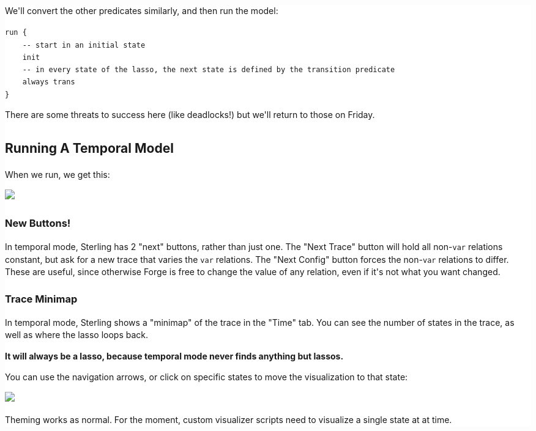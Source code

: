We'll convert the other predicates similarly, and then run the model:

```alloy
run {
    -- start in an initial state
    init
    -- in every state of the lasso, the next state is defined by the transition predicate
    always trans
}
```

There are some threats to success here (like deadlocks!) but we'll return to those on Friday.

## Running A Temporal Model

When we run, we get this:

![](https://i.imgur.com/LsN0gfB.png)

### New Buttons!

In temporal mode, Sterling has 2 "next" buttons, rather than just one. The "Next Trace" button will hold all non-`var` relations constant, but ask for a new trace that varies the `var` relations. The "Next Config" button forces the non-`var` relations to differ. These are useful, since otherwise Forge is free to change the value of any relation, even if it's not what you want changed. 

### Trace Minimap

In temporal mode, Sterling shows a "minimap" of the trace in the "Time" tab. You can see the number of states in the trace, as well as where the lasso loops back. 

**It will always be a lasso, because temporal mode never finds anything but lassos.**

You can use the navigation arrows, or click on specific states to move the visualization to that state: 

![](https://i.imgur.com/KnLqfJm.png)

Theming works as normal. For the moment, custom visualizer scripts need to visualize a single state at at time.

